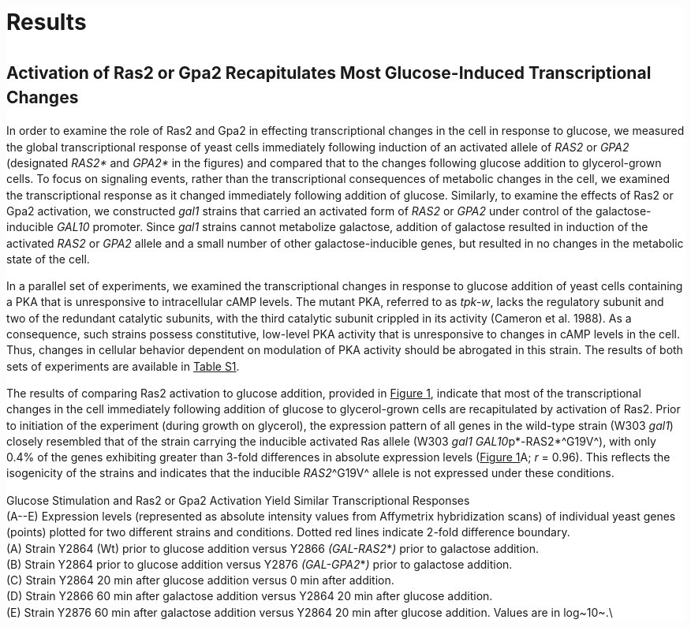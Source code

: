 # Results

## Activation of Ras2 or Gpa2 Recapitulates Most Glucose-Induced Transcriptional Changes

In order to examine the role of Ras2 and Gpa2 in effecting
transcriptional changes in the cell in response to glucose, we measured
the global transcriptional response of yeast cells immediately following
induction of an activated allele of *RAS2* or *GPA2* (designated
*RAS2\** and *GPA2\** in the figures) and compared that to the changes
following glucose addition to glycerol-grown cells. To focus on
signaling events, rather than the transcriptional consequences of
metabolic changes in the cell, we examined the transcriptional response
as it changed immediately following addition of glucose. Similarly, to
examine the effects of Ras2 or Gpa2 activation, we constructed *gal1*
strains that carried an activated form of *RAS2* or *GPA2* under control
of the galactose-inducible *GAL10* promoter. Since *gal1* strains cannot
metabolize galactose, addition of galactose resulted in induction of the
activated *RAS2* or *GPA2* allele and a small number of other
galactose-inducible genes, but resulted in no changes in the metabolic
state of the cell.

In a parallel set of experiments, we examined the transcriptional
changes in response to glucose addition of yeast cells containing a PKA
that is unresponsive to intracellular cAMP levels. The mutant PKA,
referred to as *tpk-w*, lacks the regulatory subunit and two of the
redundant catalytic subunits, with the third catalytic subunit crippled
in its activity (Cameron et al. 1988). As a consequence, such strains
possess constitutive, low-level PKA activity that is unresponsive to
changes in cAMP levels in the cell. Thus, changes in cellular behavior
dependent on modulation of PKA activity should be abrogated in this
strain. The results of both sets of experiments are available in [Table
S1](#st001).

The results of comparing Ras2 activation to glucose addition, provided
in [Figure 1](#pbio-0020128-g001), indicate that most of the
transcriptional changes in the cell immediately following addition of
glucose to glycerol-grown cells are recapitulated by activation of Ras2.
Prior to initiation of the experiment (during growth on glycerol), the
expression pattern of all genes in the wild-type strain (W303 *gal1*)
closely resembled that of the strain carrying the inducible activated
Ras allele (W303 *gal1 GAL10*p*-RAS2*^G19V^), with only 0.4% of the
genes exhibiting greater than 3-fold differences in absolute expression
levels ([Figure 1](#pbio-0020128-g001)A; *r* = 0.96). This reflects the
isogenicity of the strains and indicates that the inducible *RAS2*^G19V^
allele is not expressed under these conditions.

Glucose Stimulation and Ras2 or Gpa2 Activation Yield Similar
Transcriptional Responses\
(A--E) Expression levels (represented as absolute intensity values from
Affymetrix hybridization scans) of individual yeast genes (points)
plotted for two different strains and conditions. Dotted red lines
indicate 2-fold difference boundary.\
(A) Strain Y2864 (Wt) prior to glucose addition versus Y2866
*(GAL-RAS2*\**)* prior to galactose addition.\
(B) Strain Y2864 prior to glucose addition versus Y2876 *(GAL-GPA2*\**)*
prior to galactose addition.\
(C) Strain Y2864 20 min after glucose addition versus 0 min after
addition.\
(D) Strain Y2866 60 min after galactose addition versus Y2864 20 min
after glucose addition.\
(E) Strain Y2876 60 min after galactose addition versus Y2864 20 min
after glucose addition. Values are in log~10~.\